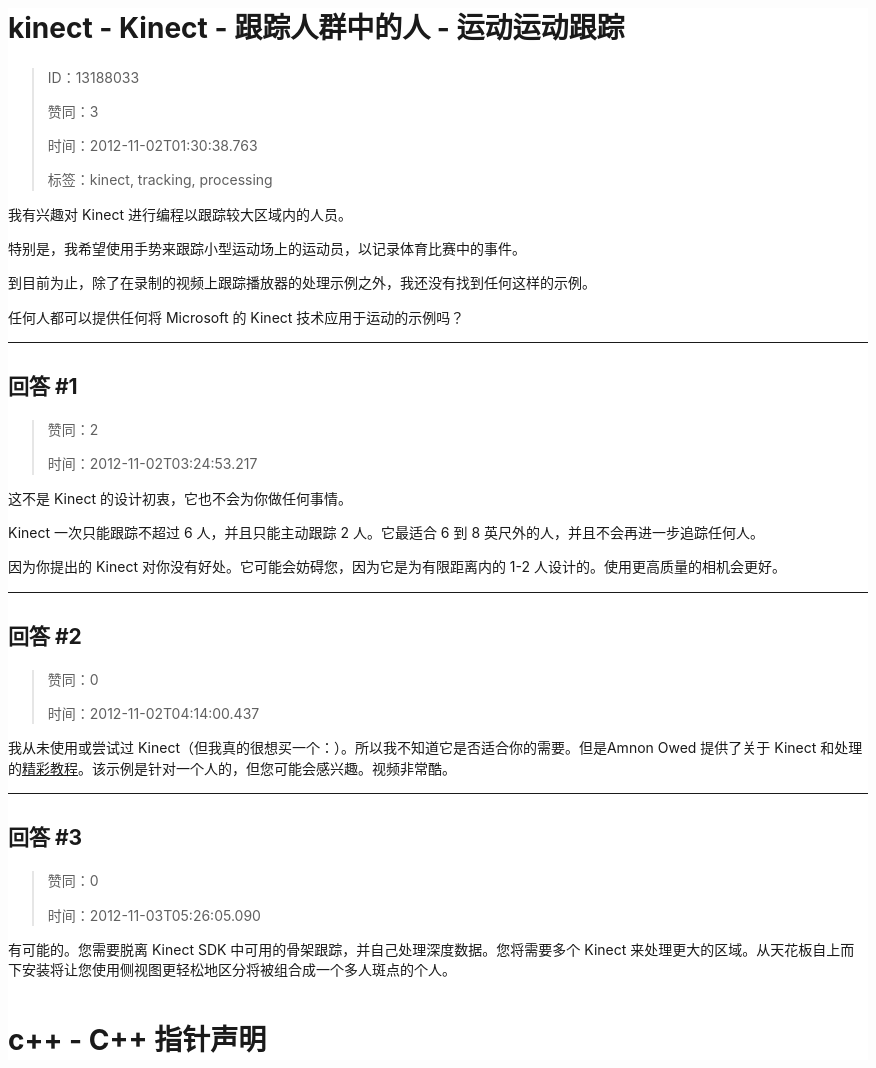 # kinect - Kinect - 跟踪人群中的人 - 运动运动跟踪

> ID：13188033
> 
> 赞同：3
> 
> 时间：2012-11-02T01:30:38.763
> 
> 标签：kinect, tracking, processing

我有兴趣对 Kinect 进行编程以跟踪较大区域内的人员。

特别是，我希望使用手势来跟踪小型运动场上的运动员，以记录体育比赛中的事件。

到目前为止，除了在录制的视频上跟踪播放器的处理示例之外，我还没有找到任何这样的示例。

任何人都可以提供任何将 Microsoft 的 Kinect 技术应用于运动的示例吗？

* * *

## 回答 #1

> 赞同：2
> 
> 时间：2012-11-02T03:24:53.217

这不是 Kinect 的设计初衷，它也不会为你做任何事情。

Kinect 一次只能跟踪不超过 6 人，并且只能主动跟踪 2 人。它最适合 6 到 8 英尺外的人，并且不会再进一步​​追踪任何人。

因为你提出的 Kinect 对你没有好处。它可能会妨碍您，因为它是为有限距离内的 1-2 人设计的。使用更高质量的相机会更好。

* * *

## 回答 #2

> 赞同：0
> 
> 时间：2012-11-02T04:14:00.437

我从未使用或尝试过 Kinect（但我真的很想买一个：）。所以我不知道它是否适合你的需要。但是Amnon Owed 提供了关于 Kinect 和处理的[精彩教程](http://www.creativeapplications.net/processing/kinect-physics-tutorial-for-processing/)。该示例是针对一个人的，但您可能会感兴趣。视频非常酷。

* * *

## 回答 #3

> 赞同：0
> 
> 时间：2012-11-03T05:26:05.090

有可能的。您需要脱离 Kinect SDK 中可用的骨架跟踪，并自己处理深度数据。您将需要多个 Kinect 来处理更大的区域。从天花板自上而下安装将让您使用侧视图更轻松地区分将被组合成一个多人斑点的个人。

# c++ - C++ 指针声明
